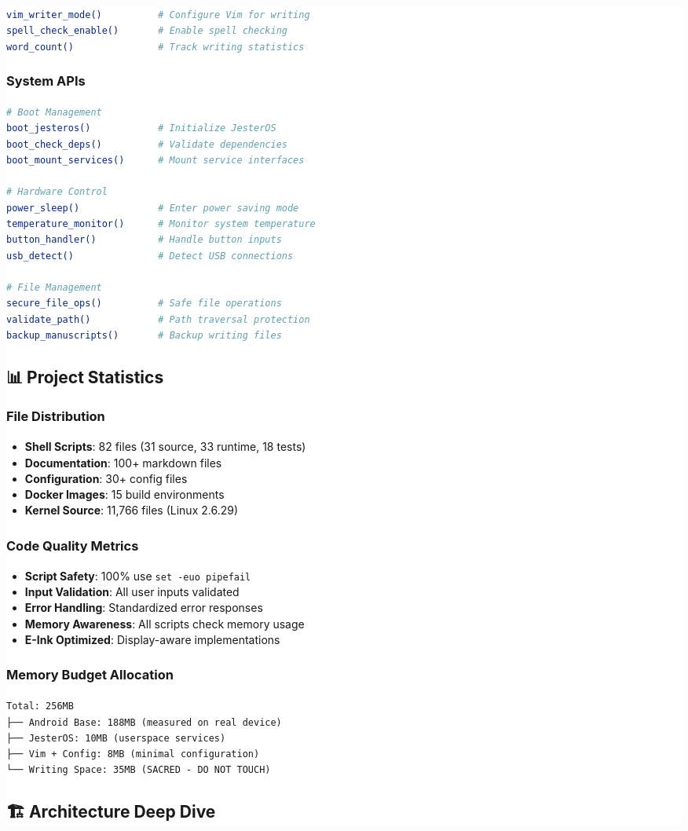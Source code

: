 ```bash
vim_writer_mode()          # Configure Vim for writing
spell_check_enable()       # Enable spell checking
word_count()               # Track writing statistics
```

### System APIs
```bash
# Boot Management
boot_jesteros()            # Initialize JesterOS
boot_check_deps()          # Validate dependencies
boot_mount_services()      # Mount service interfaces

# Hardware Control
power_sleep()              # Enter power saving mode
temperature_monitor()      # Monitor system temperature
button_handler()           # Handle button inputs
usb_detect()               # Detect USB connections

# File Management  
secure_file_ops()          # Safe file operations
validate_path()            # Path traversal protection
backup_manuscripts()       # Backup writing files
```

## 📊 Project Statistics

### File Distribution
- **Shell Scripts**: 82 files (31 source, 33 runtime, 18 tests)
- **Documentation**: 100+ markdown files
- **Configuration**: 30+ config files
- **Docker Images**: 15 build environments
- **Kernel Source**: 11,766 files (Linux 2.6.29)

### Code Quality Metrics
- **Script Safety**: 100% use `set -euo pipefail`
- **Input Validation**: All user inputs validated
- **Error Handling**: Standardized error responses
- **Memory Awareness**: All scripts check memory usage
- **E-Ink Optimized**: Display-aware implementations

### Memory Budget Allocation
```
Total: 256MB
├── Android Base: 188MB (measured on real device)
├── JesterOS: 10MB (userspace services)
├── Vim + Config: 8MB (minimal configuration)
└── Writing Space: 35MB (SACRED - DO NOT TOUCH)
```

## 🏗️ Architecture Deep Dive
